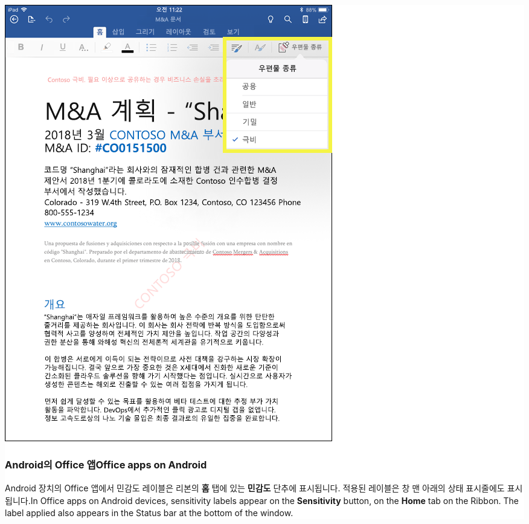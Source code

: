 ![iOS의 Office 리본에 포함된 민감도 단추](media/Sensitivity-label-on-iOS.png)

### <a name="office-apps-on-android"></a><span data-ttu-id="b999a-271">Android의 Office 앱</span><span class="sxs-lookup"><span data-stu-id="b999a-271">Office apps on Android</span></span>

<span data-ttu-id="b999a-p144">Android 장치의 Office 앱에서 민감도 레이블은 리본의 **홈** 탭에 있는 **민감도** 단추에 표시됩니다. 적용된 레이블은 창 맨 아래의 상태 표시줄에도 표시됩니다.</span><span class="sxs-lookup"><span data-stu-id="b999a-p144">In Office apps on Android devices, sensitivity labels appear on the **Sensitivity** button, on the **Home** tab on the Ribbon. The label applied also appears in the Status bar at the bottom of the window.</span></span>
